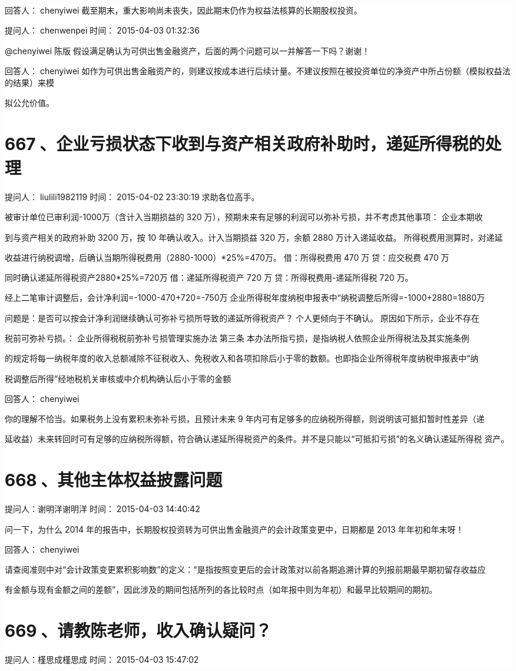 回答人： chenyiwei
截至期末，重大影响尚未丧失，因此期末仍作为权益法核算的长期股权投资。

提问人： chenwenpei 时间： 2015-04-03 01:32:36

@chenyiwei 陈版 假设满足确认为可供出售金融资产，后面的两个问题可以一并解答一下吗？谢谢！

回答人： chenyiwei
如作为可供出售金融资产的，则建议按成本进行后续计量。不建议按照在被投资单位的净资产中所占份额（模拟权益法的结果）来模

拟公允价值。

# 667 、企业亏损状态下收到与资产相关政府补助时，递延所得税的处理

提问人： liulili1982119 时间： 2015-04-02 23:30:19
求助各位高手。

被审计单位已审利润-1000万（含计入当期损益的 320 万），预期未来有足够的利润可以弥补亏损，并不考虑其他事项： 企业本期收

到与资产相关的政府补助 3200 万，按 10 年确认收入。计入当期损益 320 万，余额 2880 万计入递延收益。 所得税费用测算时，对递延

收益进行纳税调增，后确认当期所得税费用（2880-1000）*25%=470万。 借：所得税费用 470 万 贷：应交税费 470 万

同时确认递延所得税资产2880*25%=720万 借：递延所得税资产 720 万 贷：所得税费用-递延所得税 720 万。

经上二笔审计调整后，会计净利润=-1000-470+720=-750万 企业所得税年度纳税申报表中“纳税调整后所得=-1000+2880=1880万

问题是：是否可以按会计净利润继续确认可弥补亏损所导致的递延所得税资产？ 个人更倾向于不确认。 原因如下所示，企业不存在

税前可弥补亏损。： 企业所得税税前弥补亏损管理实施办法 第三条 本办法所指亏损，是指纳税人依照企业所得税法及其实施条例

的规定将每一纳税年度的收入总额减除不征税收入、免税收入和各项扣除后小于零的数额。也即指企业所得税年度纳税申报表中“纳

税调整后所得”经地税机关审核或中介机构确认后小于零的金额

回答人： chenyiwei

你的理解不恰当。如果税务上没有累积未弥补亏损，且预计未来 9 年内可有足够多的应纳税所得额，则说明该可抵扣暂时性差异（递

延收益）未来转回时可有足够的应纳税所得额，符合确认递延所得税资产的条件。并不是只能以“可抵扣亏损”的名义确认递延所得税
资产。

# 668 、其他主体权益披露问题

提问人：谢明洋谢明洋 时间： 2015-04-03 14:40:42

问一下，为什么 2014 年的报告中，长期股权投资转为可供出售金融资产的会计政策变更中，日期都是 2013 年年初和年末呀！

回答人： chenyiwei

请查阅准则中对“会计政策变更累积影响数”的定义：“是指按照变更后的会计政策对以前各期追溯计算的列报前期最早期初留存收益应

有金额与现有金额之间的差额”，因此涉及的期间包括所列的各比较时点（如年报中则为年初）和最早比较期间的期初。

# 669 、请教陈老师，收入确认疑问？

提问人：槿思成槿思成 时间： 2015-04-03 15:47:02
